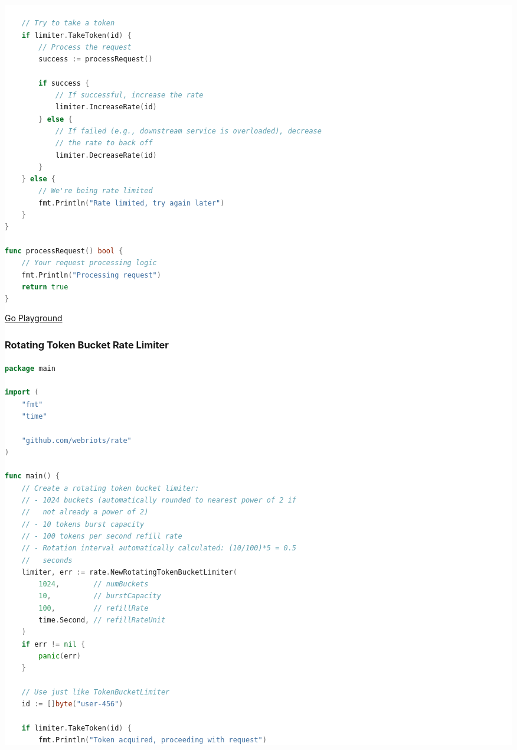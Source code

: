 ```go

	// Try to take a token
	if limiter.TakeToken(id) {
		// Process the request
		success := processRequest()

		if success {
			// If successful, increase the rate
			limiter.IncreaseRate(id)
		} else {
			// If failed (e.g., downstream service is overloaded), decrease
			// the rate to back off
			limiter.DecreaseRate(id)
		}
	} else {
		// We're being rate limited
		fmt.Println("Rate limited, try again later")
	}
}

func processRequest() bool {
	// Your request processing logic
	fmt.Println("Processing request")
	return true
}
```

[Go Playground](https://go.dev/play/p/UDslvGAPG-O)

### Rotating Token Bucket Rate Limiter

```go
package main

import (
	"fmt"
	"time"

	"github.com/webriots/rate"
)

func main() {
	// Create a rotating token bucket limiter:
	// - 1024 buckets (automatically rounded to nearest power of 2 if
	//   not already a power of 2)
	// - 10 tokens burst capacity
	// - 100 tokens per second refill rate
	// - Rotation interval automatically calculated: (10/100)*5 = 0.5
	//   seconds
	limiter, err := rate.NewRotatingTokenBucketLimiter(
		1024,        // numBuckets
		10,          // burstCapacity
		100,         // refillRate
		time.Second, // refillRateUnit
	)
	if err != nil {
		panic(err)
	}

	// Use just like TokenBucketLimiter
	id := []byte("user-456")

	if limiter.TakeToken(id) {
		fmt.Println("Token acquired, proceeding with request")
```